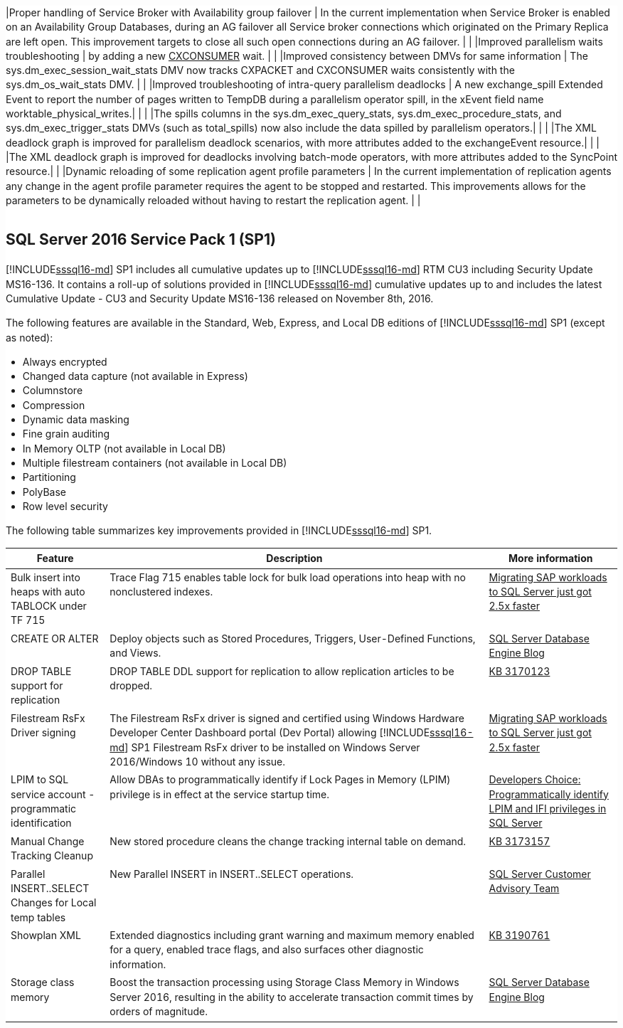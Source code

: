 |Proper handling of Service Broker with Availability group failover   |   In the current implementation when Service Broker is enabled on an Availability Group Databases, during an AG failover all Service broker connections which originated on the Primary Replica are left open. This improvement targets to close all such open connections during an AG failover.   |      |
|Improved parallelism waits troubleshooting   |   by adding a new [CXCONSUMER](/archive/blogs/sql_server_team/making-parallelism-waits-actionable) wait.   |      |
|Improved consistency between DMVs for same information   |   The sys.dm_exec_session_wait_stats DMV now tracks CXPACKET and CXCONSUMER waits consistently with the sys.dm_os_wait_stats DMV.   |      |
|Improved troubleshooting of intra-query parallelism deadlocks | A new exchange_spill Extended Event to report the number of pages written to TempDB during a parallelism operator spill, in the xEvent field name worktable_physical_writes.| |
| |The spills columns in the sys.dm_exec_query_stats, sys.dm_exec_procedure_stats, and sys.dm_exec_trigger_stats DMVs (such as total_spills) now also include the data spilled by parallelism operators.| |
| |The XML deadlock graph is improved for parallelism deadlock scenarios, with more attributes added to the exchangeEvent resource.| |
| |The XML deadlock graph is improved for deadlocks involving batch-mode operators, with more attributes added to the SyncPoint resource.| |
|Dynamic reloading of some replication agent profile parameters   |   In the current implementation of replication agents any change in the agent profile parameter requires the agent to be stopped and restarted. This improvements allows for the parameters to be dynamically reloaded without having to restart the replication agent.   |      |

## <a name="bkmk_2016sp1"></a>SQL Server 2016 Service Pack 1 (SP1)
[!INCLUDE[sssql16-md](../includes/sssql16-md.md)] SP1 includes all cumulative updates up to [!INCLUDE[sssql16-md](../includes/sssql16-md.md)] RTM CU3 including Security Update MS16-136. It contains a roll-up of solutions provided in [!INCLUDE[sssql16-md](../includes/sssql16-md.md)] cumulative updates up to and includes the latest Cumulative Update - CU3 and Security Update MS16-136 released on November 8th, 2016.

The following features are available in the Standard, Web, Express, and Local DB editions of [!INCLUDE[sssql16-md](../includes/sssql16-md.md)] SP1 (except as noted):
- Always encrypted
- Changed data capture (not available in Express)
- Columnstore
- Compression
- Dynamic data masking
- Fine grain auditing
- In Memory OLTP (not available in Local DB)
- Multiple filestream containers (not available in Local DB)
- Partitioning
- PolyBase
- Row level security

The following table summarizes key improvements provided in [!INCLUDE[sssql16-md](../includes/sssql16-md.md)] SP1.

|Feature|Description|More information|
|---|---|---|
|Bulk insert into heaps with auto TABLOCK under TF 715| Trace Flag 715 enables table lock for bulk load operations into heap with no nonclustered indexes.|[Migrating SAP workloads to SQL Server just got 2.5x faster](/archive/blogs/sql_server_team/migrating-sap-workloads-to-sql-server-just-got-2-5x-faster)|
|CREATE OR ALTER|Deploy objects such as Stored Procedures, Triggers, User-Defined Functions, and Views.|[SQL Server Database Engine Blog](/archive/blogs/sqlserverstorageengine/create-or-alter-another-great-language-enhancement-in-sql-server-2016-sp1)|
|DROP TABLE support for replication|DROP TABLE DDL support for replication to allow replication articles to be dropped.|[KB 3170123](https://support.microsoft.com/help/3170123/supports-drop-table-ddl-for-articles-that-are-included-in-transactiona)|
|Filestream RsFx Driver signing|The Filestream RsFx driver is signed and certified using Windows Hardware Developer Center Dashboard portal (Dev Portal) allowing [!INCLUDE[sssql16-md](../includes/sssql16-md.md)] SP1 Filestream RsFx driver to be installed on Windows Server 2016/Windows 10 without any issue.|[Migrating SAP workloads to SQL Server just got 2.5x faster](/archive/blogs/sql_server_team/migrating-sap-workloads-to-sql-server-just-got-2-5x-faster)|
|LPIM to SQL service account - programmatic identification|Allow DBAs to programmatically identify if Lock Pages in Memory (LPIM) privilege is in effect at the service startup time.|[Developers Choice: Programmatically identify LPIM and IFI privileges in SQL Server](/archive/blogs/sql_server_team/developers-choice-programmatically-identify-lpim-and-ifi-privileges-in-sql-server)|
|Manual Change Tracking Cleanup|New stored procedure cleans the change tracking internal table on demand.| [KB 3173157](https://support.microsoft.com/help/3173157/adds-a-stored-procedure-for-the-manual-cleanup-of-the-change-tracking)|
|Parallel INSERT..SELECT Changes for Local temp tables|New Parallel INSERT in INSERT..SELECT operations.|[SQL Server Customer Advisory Team](/archive/blogs/sqlcat/real-world-parallel-insert-what-else-you-need-to-know)|
|Showplan XML|Extended diagnostics including grant warning and maximum memory enabled for a query, enabled trace flags, and also surfaces other diagnostic information. | [KB 3190761](https://support.microsoft.com/help/3190761/update-to-improve-diagnostics-by-expose-data-type-of-the-parameters-fo)|
|Storage class memory|Boost the transaction processing using Storage Class Memory in Windows Server 2016, resulting in the ability to accelerate transaction commit times by orders of magnitude.|[SQL Server Database Engine Blog](/archive/blogs/sqlserverstorageengine/transaction-commit-latency-acceleration-using-storage-class-memory-in-windows-server-2016sql-server-2016-sp1)|